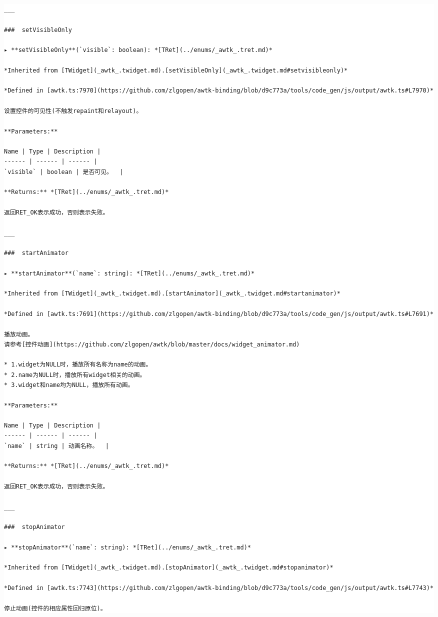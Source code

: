 ```
___

###  setVisibleOnly

▸ **setVisibleOnly**(`visible`: boolean): *[TRet](../enums/_awtk_.tret.md)*

*Inherited from [TWidget](_awtk_.twidget.md).[setVisibleOnly](_awtk_.twidget.md#setvisibleonly)*

*Defined in [awtk.ts:7970](https://github.com/zlgopen/awtk-binding/blob/d9c773a/tools/code_gen/js/output/awtk.ts#L7970)*

设置控件的可见性(不触发repaint和relayout)。

**Parameters:**

Name | Type | Description |
------ | ------ | ------ |
`visible` | boolean | 是否可见。  |

**Returns:** *[TRet](../enums/_awtk_.tret.md)*

返回RET_OK表示成功，否则表示失败。

___

###  startAnimator

▸ **startAnimator**(`name`: string): *[TRet](../enums/_awtk_.tret.md)*

*Inherited from [TWidget](_awtk_.twidget.md).[startAnimator](_awtk_.twidget.md#startanimator)*

*Defined in [awtk.ts:7691](https://github.com/zlgopen/awtk-binding/blob/d9c773a/tools/code_gen/js/output/awtk.ts#L7691)*

播放动画。
请参考[控件动画](https://github.com/zlgopen/awtk/blob/master/docs/widget_animator.md)

* 1.widget为NULL时，播放所有名称为name的动画。
* 2.name为NULL时，播放所有widget相关的动画。
* 3.widget和name均为NULL，播放所有动画。

**Parameters:**

Name | Type | Description |
------ | ------ | ------ |
`name` | string | 动画名称。  |

**Returns:** *[TRet](../enums/_awtk_.tret.md)*

返回RET_OK表示成功，否则表示失败。

___

###  stopAnimator

▸ **stopAnimator**(`name`: string): *[TRet](../enums/_awtk_.tret.md)*

*Inherited from [TWidget](_awtk_.twidget.md).[stopAnimator](_awtk_.twidget.md#stopanimator)*

*Defined in [awtk.ts:7743](https://github.com/zlgopen/awtk-binding/blob/d9c773a/tools/code_gen/js/output/awtk.ts#L7743)*

停止动画(控件的相应属性回归原位)。
```